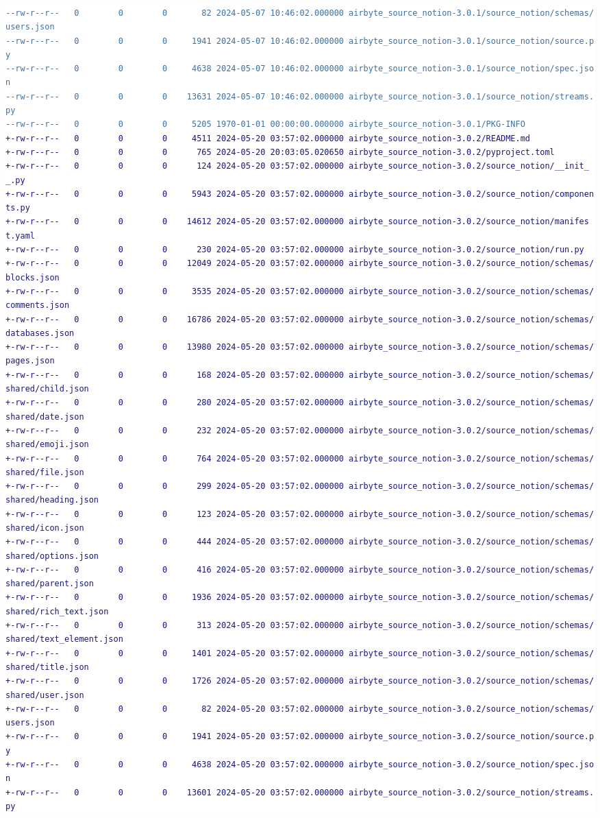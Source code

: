 ```diff
--rw-r--r--   0        0        0       82 2024-05-07 10:46:02.000000 airbyte_source_notion-3.0.1/source_notion/schemas/users.json
--rw-r--r--   0        0        0     1941 2024-05-07 10:46:02.000000 airbyte_source_notion-3.0.1/source_notion/source.py
--rw-r--r--   0        0        0     4638 2024-05-07 10:46:02.000000 airbyte_source_notion-3.0.1/source_notion/spec.json
--rw-r--r--   0        0        0    13631 2024-05-07 10:46:02.000000 airbyte_source_notion-3.0.1/source_notion/streams.py
--rw-r--r--   0        0        0     5205 1970-01-01 00:00:00.000000 airbyte_source_notion-3.0.1/PKG-INFO
+-rw-r--r--   0        0        0     4511 2024-05-20 03:57:02.000000 airbyte_source_notion-3.0.2/README.md
+-rw-r--r--   0        0        0      765 2024-05-20 20:03:05.020650 airbyte_source_notion-3.0.2/pyproject.toml
+-rw-r--r--   0        0        0      124 2024-05-20 03:57:02.000000 airbyte_source_notion-3.0.2/source_notion/__init__.py
+-rw-r--r--   0        0        0     5943 2024-05-20 03:57:02.000000 airbyte_source_notion-3.0.2/source_notion/components.py
+-rw-r--r--   0        0        0    14612 2024-05-20 03:57:02.000000 airbyte_source_notion-3.0.2/source_notion/manifest.yaml
+-rw-r--r--   0        0        0      230 2024-05-20 03:57:02.000000 airbyte_source_notion-3.0.2/source_notion/run.py
+-rw-r--r--   0        0        0    12049 2024-05-20 03:57:02.000000 airbyte_source_notion-3.0.2/source_notion/schemas/blocks.json
+-rw-r--r--   0        0        0     3535 2024-05-20 03:57:02.000000 airbyte_source_notion-3.0.2/source_notion/schemas/comments.json
+-rw-r--r--   0        0        0    16786 2024-05-20 03:57:02.000000 airbyte_source_notion-3.0.2/source_notion/schemas/databases.json
+-rw-r--r--   0        0        0    13980 2024-05-20 03:57:02.000000 airbyte_source_notion-3.0.2/source_notion/schemas/pages.json
+-rw-r--r--   0        0        0      168 2024-05-20 03:57:02.000000 airbyte_source_notion-3.0.2/source_notion/schemas/shared/child.json
+-rw-r--r--   0        0        0      280 2024-05-20 03:57:02.000000 airbyte_source_notion-3.0.2/source_notion/schemas/shared/date.json
+-rw-r--r--   0        0        0      232 2024-05-20 03:57:02.000000 airbyte_source_notion-3.0.2/source_notion/schemas/shared/emoji.json
+-rw-r--r--   0        0        0      764 2024-05-20 03:57:02.000000 airbyte_source_notion-3.0.2/source_notion/schemas/shared/file.json
+-rw-r--r--   0        0        0      299 2024-05-20 03:57:02.000000 airbyte_source_notion-3.0.2/source_notion/schemas/shared/heading.json
+-rw-r--r--   0        0        0      123 2024-05-20 03:57:02.000000 airbyte_source_notion-3.0.2/source_notion/schemas/shared/icon.json
+-rw-r--r--   0        0        0      444 2024-05-20 03:57:02.000000 airbyte_source_notion-3.0.2/source_notion/schemas/shared/options.json
+-rw-r--r--   0        0        0      416 2024-05-20 03:57:02.000000 airbyte_source_notion-3.0.2/source_notion/schemas/shared/parent.json
+-rw-r--r--   0        0        0     1936 2024-05-20 03:57:02.000000 airbyte_source_notion-3.0.2/source_notion/schemas/shared/rich_text.json
+-rw-r--r--   0        0        0      313 2024-05-20 03:57:02.000000 airbyte_source_notion-3.0.2/source_notion/schemas/shared/text_element.json
+-rw-r--r--   0        0        0     1401 2024-05-20 03:57:02.000000 airbyte_source_notion-3.0.2/source_notion/schemas/shared/title.json
+-rw-r--r--   0        0        0     1726 2024-05-20 03:57:02.000000 airbyte_source_notion-3.0.2/source_notion/schemas/shared/user.json
+-rw-r--r--   0        0        0       82 2024-05-20 03:57:02.000000 airbyte_source_notion-3.0.2/source_notion/schemas/users.json
+-rw-r--r--   0        0        0     1941 2024-05-20 03:57:02.000000 airbyte_source_notion-3.0.2/source_notion/source.py
+-rw-r--r--   0        0        0     4638 2024-05-20 03:57:02.000000 airbyte_source_notion-3.0.2/source_notion/spec.json
+-rw-r--r--   0        0        0    13601 2024-05-20 03:57:02.000000 airbyte_source_notion-3.0.2/source_notion/streams.py
```